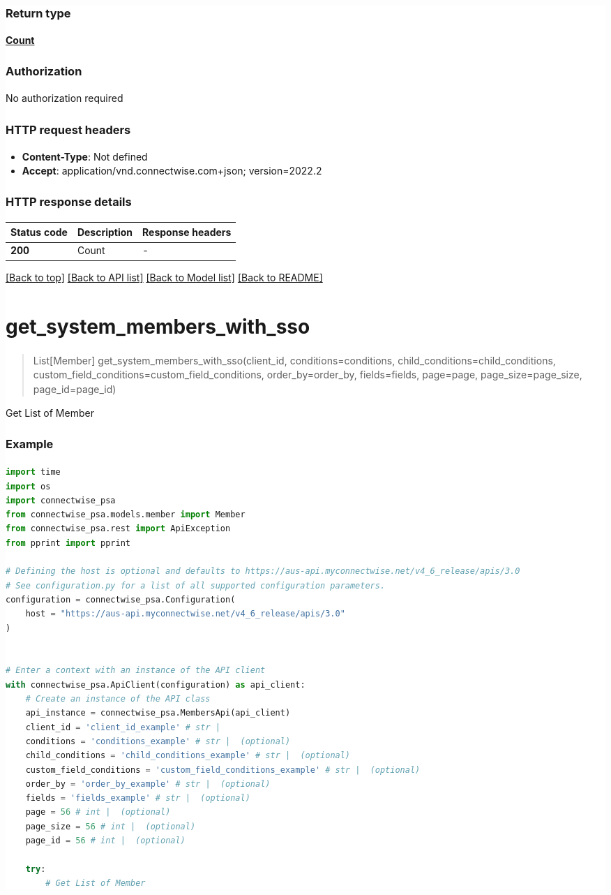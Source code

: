 ### Return type

[**Count**](Count.md)

### Authorization

No authorization required

### HTTP request headers

 - **Content-Type**: Not defined
 - **Accept**: application/vnd.connectwise.com+json; version=2022.2

### HTTP response details
| Status code | Description | Response headers |
|-------------|-------------|------------------|
**200** | Count |  -  |

[[Back to top]](#) [[Back to API list]](../README.md#documentation-for-api-endpoints) [[Back to Model list]](../README.md#documentation-for-models) [[Back to README]](../README.md)

# **get_system_members_with_sso**
> List[Member] get_system_members_with_sso(client_id, conditions=conditions, child_conditions=child_conditions, custom_field_conditions=custom_field_conditions, order_by=order_by, fields=fields, page=page, page_size=page_size, page_id=page_id)

Get List of Member

### Example

```python
import time
import os
import connectwise_psa
from connectwise_psa.models.member import Member
from connectwise_psa.rest import ApiException
from pprint import pprint

# Defining the host is optional and defaults to https://aus-api.myconnectwise.net/v4_6_release/apis/3.0
# See configuration.py for a list of all supported configuration parameters.
configuration = connectwise_psa.Configuration(
    host = "https://aus-api.myconnectwise.net/v4_6_release/apis/3.0"
)


# Enter a context with an instance of the API client
with connectwise_psa.ApiClient(configuration) as api_client:
    # Create an instance of the API class
    api_instance = connectwise_psa.MembersApi(api_client)
    client_id = 'client_id_example' # str | 
    conditions = 'conditions_example' # str |  (optional)
    child_conditions = 'child_conditions_example' # str |  (optional)
    custom_field_conditions = 'custom_field_conditions_example' # str |  (optional)
    order_by = 'order_by_example' # str |  (optional)
    fields = 'fields_example' # str |  (optional)
    page = 56 # int |  (optional)
    page_size = 56 # int |  (optional)
    page_id = 56 # int |  (optional)

    try:
        # Get List of Member
```